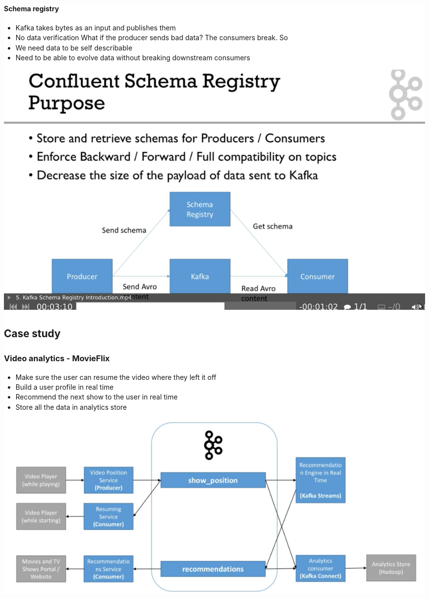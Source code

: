 #### Schema registry
- Kafka takes bytes as an input and publishes them 
- No data verification
What if the producer sends bad data? The consumers break. So
- We need data to be self describable
- Need to be able to evolve data without breaking downstream consumers

![](images/2020-09-16-22-42-34.png)






## Case study
### Video analytics - MovieFlix
- Make sure the user can resume the video where they left it off
- Build a user profile in real time
- Recommend the next show to the user in real time
- Store all the data in analytics store

![](images/2020-09-17-09-32-28.png)
